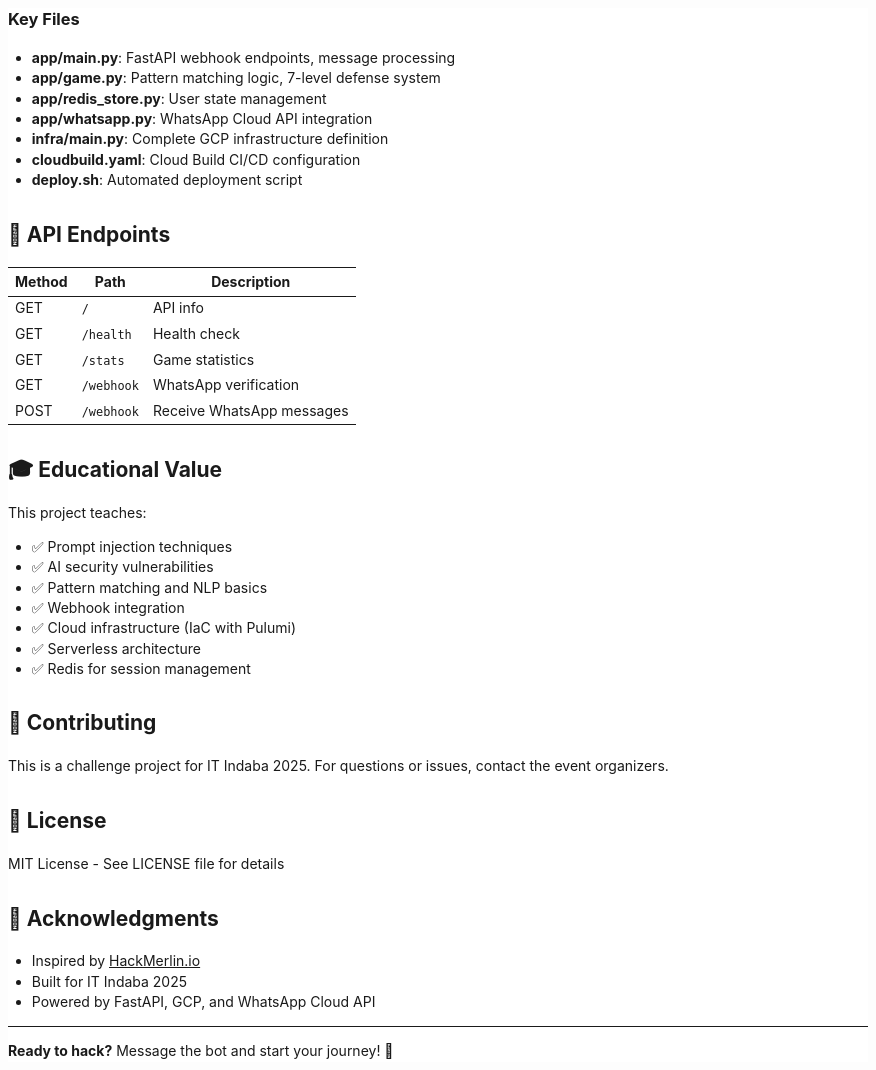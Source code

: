 ### Key Files

- **app/main.py**: FastAPI webhook endpoints, message processing
- **app/game.py**: Pattern matching logic, 7-level defense system
- **app/redis_store.py**: User state management
- **app/whatsapp.py**: WhatsApp Cloud API integration
- **infra/__main__.py**: Complete GCP infrastructure definition
- **cloudbuild.yaml**: Cloud Build CI/CD configuration
- **deploy.sh**: Automated deployment script

## 📝 API Endpoints

| Method | Path | Description |
|--------|------|-------------|
| GET | `/` | API info |
| GET | `/health` | Health check |
| GET | `/stats` | Game statistics |
| GET | `/webhook` | WhatsApp verification |
| POST | `/webhook` | Receive WhatsApp messages |

## 🎓 Educational Value

This project teaches:

- ✅ Prompt injection techniques
- ✅ AI security vulnerabilities
- ✅ Pattern matching and NLP basics
- ✅ Webhook integration
- ✅ Cloud infrastructure (IaC with Pulumi)
- ✅ Serverless architecture
- ✅ Redis for session management

## 🤝 Contributing

This is a challenge project for IT Indaba 2025. For questions or issues, contact the event organizers.

## 📄 License

MIT License - See LICENSE file for details

## 🙏 Acknowledgments

- Inspired by [HackMerlin.io](https://hackmerlin.io/)
- Built for IT Indaba 2025
- Powered by FastAPI, GCP, and WhatsApp Cloud API

---

**Ready to hack?** Message the bot and start your journey! 🚀
